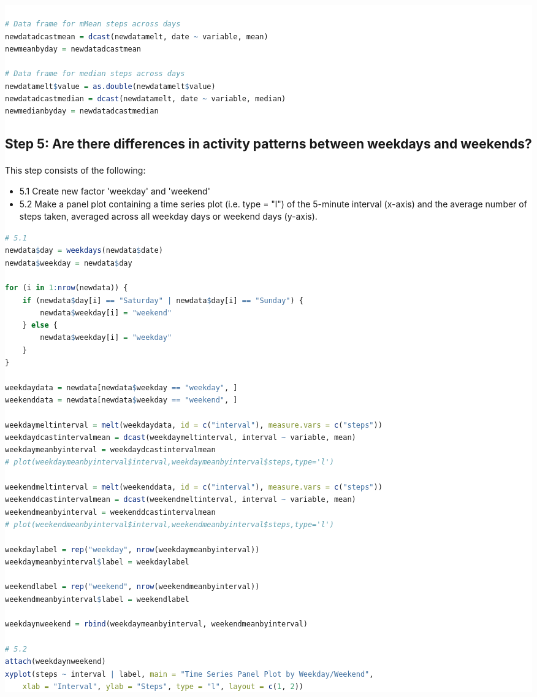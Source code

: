 ```r

# Data frame for mMean steps across days
newdatadcastmean = dcast(newdatamelt, date ~ variable, mean)
newmeanbyday = newdatadcastmean

# Data frame for median steps across days
newdatamelt$value = as.double(newdatamelt$value)
newdatadcastmedian = dcast(newdatamelt, date ~ variable, median)
newmedianbyday = newdatadcastmedian
```


## Step 5: Are there differences in activity patterns between weekdays and weekends?

This step consists of the following:

* 5.1 Create new factor 'weekday' and 'weekend'
* 5.2 Make a panel plot containing a time series plot (i.e. type = "l") of the 5-minute interval (x-axis) and the average number of steps taken, averaged across all weekday days or weekend days (y-axis). 


```r
# 5.1
newdata$day = weekdays(newdata$date)
newdata$weekday = newdata$day

for (i in 1:nrow(newdata)) {
    if (newdata$day[i] == "Saturday" | newdata$day[i] == "Sunday") {
        newdata$weekday[i] = "weekend"
    } else {
        newdata$weekday[i] = "weekday"
    }
}

weekdaydata = newdata[newdata$weekday == "weekday", ]
weekenddata = newdata[newdata$weekday == "weekend", ]

weekdaymeltinterval = melt(weekdaydata, id = c("interval"), measure.vars = c("steps"))
weekdaydcastintervalmean = dcast(weekdaymeltinterval, interval ~ variable, mean)
weekdaymeanbyinterval = weekdaydcastintervalmean
# plot(weekdaymeanbyinterval$interval,weekdaymeanbyinterval$steps,type='l')

weekendmeltinterval = melt(weekenddata, id = c("interval"), measure.vars = c("steps"))
weekenddcastintervalmean = dcast(weekendmeltinterval, interval ~ variable, mean)
weekendmeanbyinterval = weekenddcastintervalmean
# plot(weekendmeanbyinterval$interval,weekendmeanbyinterval$steps,type='l')

weekdaylabel = rep("weekday", nrow(weekdaymeanbyinterval))
weekdaymeanbyinterval$label = weekdaylabel

weekendlabel = rep("weekend", nrow(weekendmeanbyinterval))
weekendmeanbyinterval$label = weekendlabel

weekdaynweekend = rbind(weekdaymeanbyinterval, weekendmeanbyinterval)

# 5.2
attach(weekdaynweekend)
xyplot(steps ~ interval | label, main = "Time Series Panel Plot by Weekday/Weekend", 
    xlab = "Interval", ylab = "Steps", type = "l", layout = c(1, 2))
```
